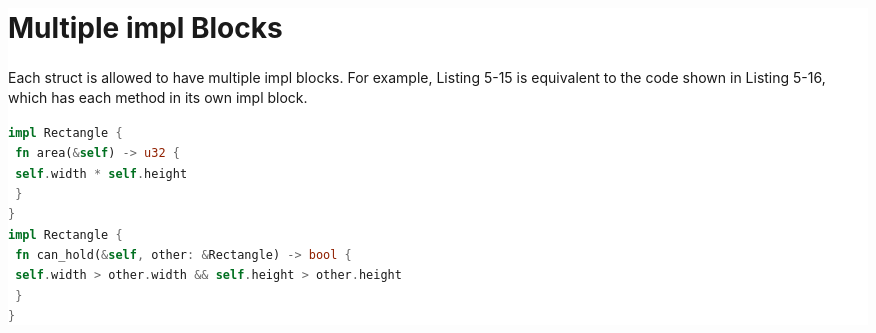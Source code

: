 
# Multiple impl Blocks
Each struct is allowed to have multiple impl blocks. For example, Listing 5-15
is equivalent to the code shown in Listing 5-16, which has each method in its
own impl block.

```rust
impl Rectangle {
 fn area(&self) -> u32 {
 self.width * self.height
 }
}
impl Rectangle {
 fn can_hold(&self, other: &Rectangle) -> bool {
 self.width > other.width && self.height > other.height
 }
}
```
